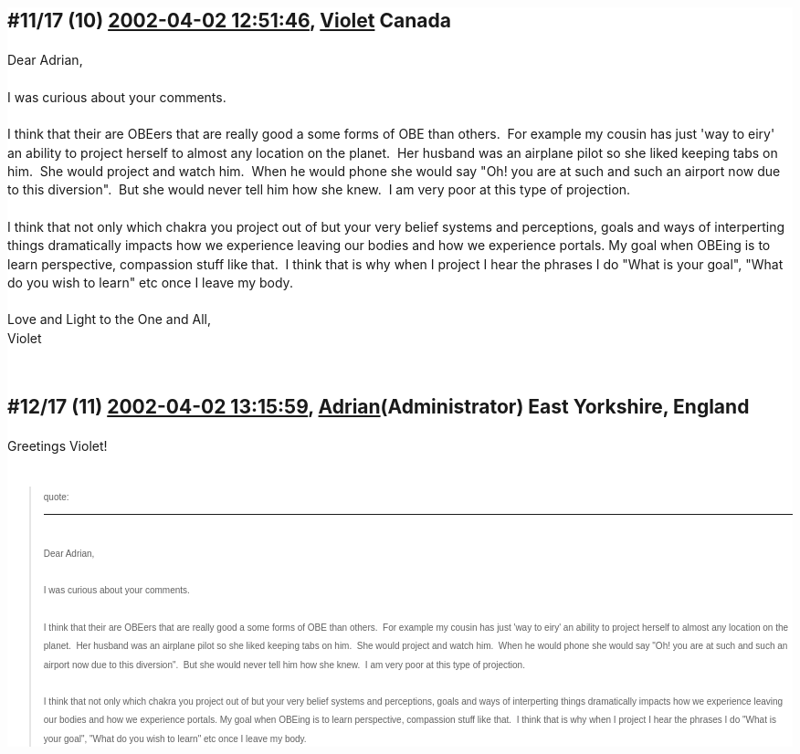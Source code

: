## \#11/17 (10) [2002-04-02 12:51:46](https://www.astralpulse.com/forums/index.php?msg=2512), [Violet](https://www.astralpulse.com/forums/profile/?u=162) Canada ##
<section>
Dear Adrian,
<br>
<br>
I was curious about your comments.
<br>
<br>
I think that their are OBEers that are really good a some forms of OBE than others.  For example my cousin has just 'way to eiry' an ability to project herself to almost any location on the planet.  Her husband was an airplane pilot so she liked keeping tabs on him.  She would project and watch him.  When he would phone she would say "Oh! you are at such and such an airport now due to this diversion".  But she would never tell him how she knew.  I am very poor at this type of projection.
<br>
<br>
I think that not only which chakra you project out of but your very belief systems and perceptions, goals and ways of interperting things dramatically impacts how we experience leaving our bodies and how we experience portals. My goal when OBEing is to learn perspective, compassion stuff like that.  I think that is why when I project I hear the phrases I do "What is your goal", "What do you wish to learn" etc once I leave my body.
<br>
<br>
Love and Light to the One and All,
<br>
Violet
<br>
<br>
</section>

## \#12/17 (11) [2002-04-02 13:15:59](https://www.astralpulse.com/forums/index.php?msg=2515), [Adrian](https://www.astralpulse.com/forums/profile/?u=31)(Administrator) East Yorkshire, England ##
<section>
Greetings Violet!
<br>
<br>
<blockquote id="quote">
 <font face='"Arial"' id="quote" size="1">
  quote:
  <hr height="1" id="quote" noshade=""/>
  <br>
  Dear Adrian,
  <br>
  <br>
  I was curious about your comments.
  <br>
  <br>
  I think that their are OBEers that are really good a some forms of OBE than others.  For example my cousin has just 'way to eiry' an ability to project herself to almost any location on the planet.  Her husband was an airplane pilot so she liked keeping tabs on him.  She would project and watch him.  When he would phone she would say "Oh! you are at such and such an airport now due to this diversion".  But she would never tell him how she knew.  I am very poor at this type of projection.
  <br>
  <br>
  I think that not only which chakra you project out of but your very belief systems and perceptions, goals and ways of interperting things dramatically impacts how we experience leaving our bodies and how we experience portals. My goal when OBEing is to learn perspective, compassion stuff like that.  I think that is why when I project I hear the phrases I do "What is your goal", "What do you wish to learn" etc once I leave my body.